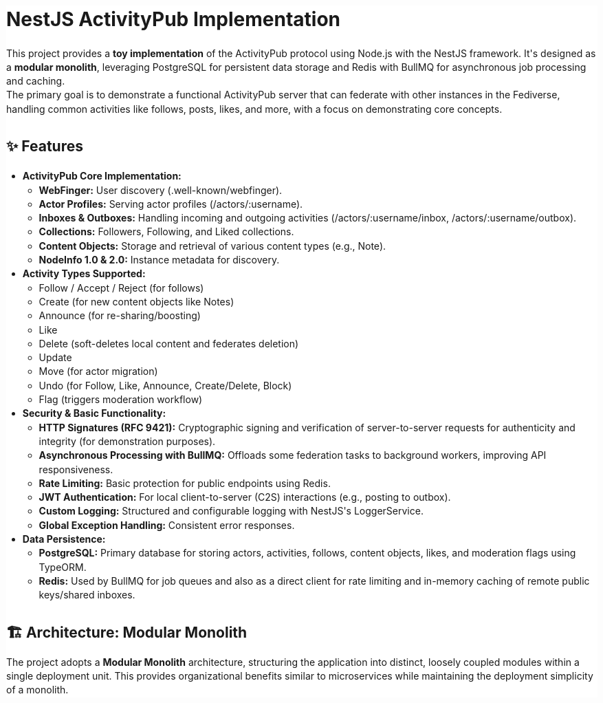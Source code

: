 # **NestJS ActivityPub Implementation**

This project provides a **toy implementation** of the ActivityPub protocol using Node.js with the NestJS framework. It's designed as a **modular monolith**, leveraging PostgreSQL for persistent data storage and Redis with BullMQ for asynchronous job processing and caching.  
The primary goal is to demonstrate a functional ActivityPub server that can federate with other instances in the Fediverse, handling common activities like follows, posts, likes, and more, with a focus on demonstrating core concepts.

## **✨ Features**

* **ActivityPub Core Implementation:**  
  * **WebFinger:** User discovery (.well-known/webfinger).  
  * **Actor Profiles:** Serving actor profiles (/actors/:username).  
  * **Inboxes & Outboxes:** Handling incoming and outgoing activities (/actors/:username/inbox, /actors/:username/outbox).  
  * **Collections:** Followers, Following, and Liked collections.  
  * **Content Objects:** Storage and retrieval of various content types (e.g., Note).  
  * **NodeInfo 1.0 & 2.0:** Instance metadata for discovery.  
* **Activity Types Supported:**  
  * Follow / Accept / Reject (for follows)  
  * Create (for new content objects like Notes)  
  * Announce (for re-sharing/boosting)  
  * Like  
  * Delete (soft-deletes local content and federates deletion)  
  * Update  
  * Move (for actor migration)  
  * Undo (for Follow, Like, Announce, Create/Delete, Block)  
  * Flag (triggers moderation workflow)  
* **Security & Basic Functionality:**  
  * **HTTP Signatures (RFC 9421):** Cryptographic signing and verification of server-to-server requests for authenticity and integrity (for demonstration purposes).  
  * **Asynchronous Processing with BullMQ:** Offloads some federation tasks to background workers, improving API responsiveness.  
  * **Rate Limiting:** Basic protection for public endpoints using Redis.  
  * **JWT Authentication:** For local client-to-server (C2S) interactions (e.g., posting to outbox).  
  * **Custom Logging:** Structured and configurable logging with NestJS's LoggerService.  
  * **Global Exception Handling:** Consistent error responses.  
* **Data Persistence:**  
  * **PostgreSQL:** Primary database for storing actors, activities, follows, content objects, likes, and moderation flags using TypeORM.  
  * **Redis:** Used by BullMQ for job queues and also as a direct client for rate limiting and in-memory caching of remote public keys/shared inboxes.

## **🏗️ Architecture: Modular Monolith**

The project adopts a **Modular Monolith** architecture, structuring the application into distinct, loosely coupled modules within a single deployment unit. This provides organizational benefits similar to microservices while maintaining the deployment simplicity of a monolith.
